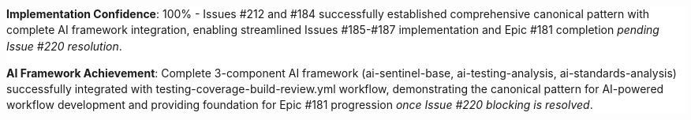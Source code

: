 **Implementation Confidence**: 100% - Issues #212 and #184 successfully established comprehensive canonical pattern with complete AI framework integration, enabling streamlined Issues #185-#187 implementation and Epic #181 completion *pending Issue #220 resolution*.

**AI Framework Achievement**: Complete 3-component AI framework (ai-sentinel-base, ai-testing-analysis, ai-standards-analysis) successfully integrated with testing-coverage-build-review.yml workflow, demonstrating the canonical pattern for AI-powered workflow development and providing foundation for Epic #181 progression *once Issue #220 blocking is resolved*.
